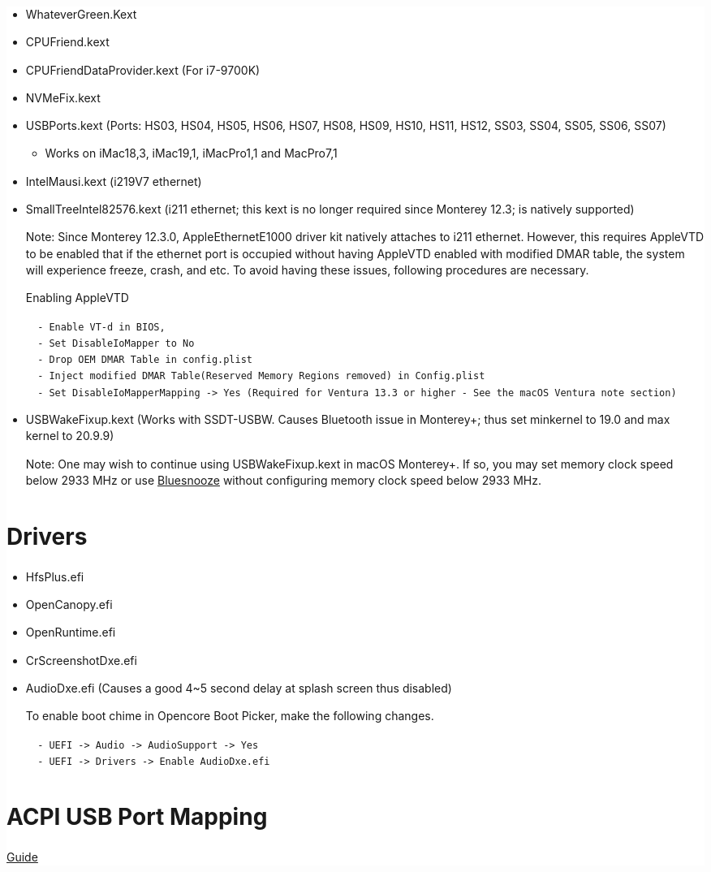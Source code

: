 - WhateverGreen.Kext

- CPUFriend.kext

- CPUFriendDataProvider.kext (For i7-9700K)

- NVMeFix.kext

- USBPorts.kext (Ports: HS03, HS04, HS05, HS06, HS07, HS08, HS09, HS10, HS11, HS12, SS03, SS04, SS05, SS06, SS07)
   
   - Works on iMac18,3, iMac19,1, iMacPro1,1 and MacPro7,1

- IntelMausi.kext (i219V7 ethernet)

- SmallTreeIntel82576.kext (i211 ethernet; this kext is no longer required since Monterey 12.3; is natively supported)

   Note: Since Monterey 12.3.0, AppleEthernetE1000 driver kit natively attaches to i211 ethernet. However, this requires AppleVTD to be enabled that if the ethernet port is occupied without having AppleVTD enabled with modified DMAR table, the system will experience freeze, crash, and etc. To avoid having these issues, following procedures are necessary.
    
    Enabling AppleVTD
    
        - Enable VT-d in BIOS, 
        - Set DisableIoMapper to No
        - Drop OEM DMAR Table in config.plist
        - Inject modified DMAR Table(Reserved Memory Regions removed) in Config.plist
        - Set DisableIoMapperMapping -> Yes (Required for Ventura 13.3 or higher - See the macOS Ventura note section)

- USBWakeFixup.kext (Works with SSDT-USBW. Causes Bluetooth issue in Monterey+; thus set minkernel to 19.0 and max kernel to 20.9.9) 
        
   Note: One may wish to continue using USBWakeFixup.kext in macOS Monterey+. If so, you may set memory clock speed below 2933 MHz or use [Bluesnooze](https://github.com/odlp/bluesnooze) without configuring memory clock speed below 2933 MHz.


# Drivers

- HfsPlus.efi

- OpenCanopy.efi

- OpenRuntime.efi

- CrScreenshotDxe.efi

- AudioDxe.efi (Causes a good 4~5 second delay at splash screen thus disabled)
  
  To enable boot chime in Opencore Boot Picker, make the following changes.
  
        - UEFI -> Audio -> AudioSupport -> Yes
        - UEFI -> Drivers -> Enable AudioDxe.efi

# ACPI USB Port Mapping
[Guide](https://github.com/AppleBreak1/Z390-Designare-Customac/tree/main/USB%20Ports)
